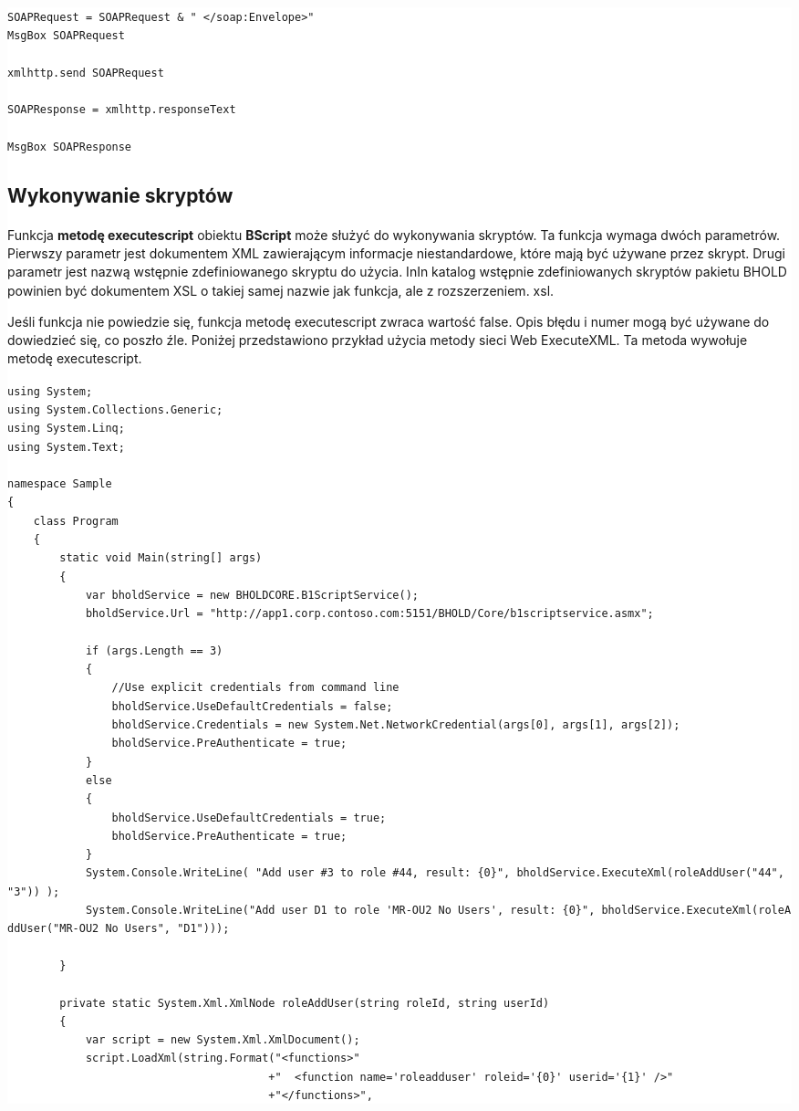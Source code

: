 ```VB
SOAPRequest = SOAPRequest & " </soap:Envelope>"
MsgBox SOAPRequest

xmlhttp.send SOAPRequest 

SOAPResponse = xmlhttp.responseText

MsgBox SOAPResponse
```

## <a name="execute-scripts"></a>Wykonywanie skryptów

Funkcja **metodę executescript** obiektu **BScript** może służyć do wykonywania skryptów. Ta funkcja wymaga dwóch parametrów. Pierwszy parametr jest dokumentem XML zawierającym informacje niestandardowe, które mają być używane przez skrypt. Drugi parametr jest nazwą wstępnie zdefiniowanego skryptu do użycia. InIn katalog wstępnie zdefiniowanych skryptów pakietu BHOLD powinien być dokumentem XSL o takiej samej nazwie jak funkcja, ale z rozszerzeniem. xsl.

Jeśli funkcja nie powiedzie się, funkcja metodę executescript zwraca wartość false. Opis błędu i numer mogą być używane do dowiedzieć się, co poszło źle. Poniżej przedstawiono przykład użycia metody sieci Web ExecuteXML. Ta metoda wywołuje metodę executescript.

```
using System;
using System.Collections.Generic;
using System.Linq;
using System.Text;

namespace Sample
{
    class Program
    {
        static void Main(string[] args)
        {
            var bholdService = new BHOLDCORE.B1ScriptService();
            bholdService.Url = "http://app1.corp.contoso.com:5151/BHOLD/Core/b1scriptservice.asmx";

            if (args.Length == 3)
            {
                //Use explicit credentials from command line
                bholdService.UseDefaultCredentials = false;
                bholdService.Credentials = new System.Net.NetworkCredential(args[0], args[1], args[2]);
                bholdService.PreAuthenticate = true;
            }
            else
            {
                bholdService.UseDefaultCredentials = true;
                bholdService.PreAuthenticate = true;
            }
            System.Console.WriteLine( "Add user #3 to role #44, result: {0}", bholdService.ExecuteXml(roleAddUser("44", "3")) );
            System.Console.WriteLine("Add user D1 to role 'MR-OU2 No Users', result: {0}", bholdService.ExecuteXml(roleAddUser("MR-OU2 No Users", "D1")));

        }

        private static System.Xml.XmlNode roleAddUser(string roleId, string userId)
        {
            var script = new System.Xml.XmlDocument();
            script.LoadXml(string.Format("<functions>"
                                        +"  <function name='roleadduser' roleid='{0}' userid='{1}' />"
                                        +"</functions>",
```